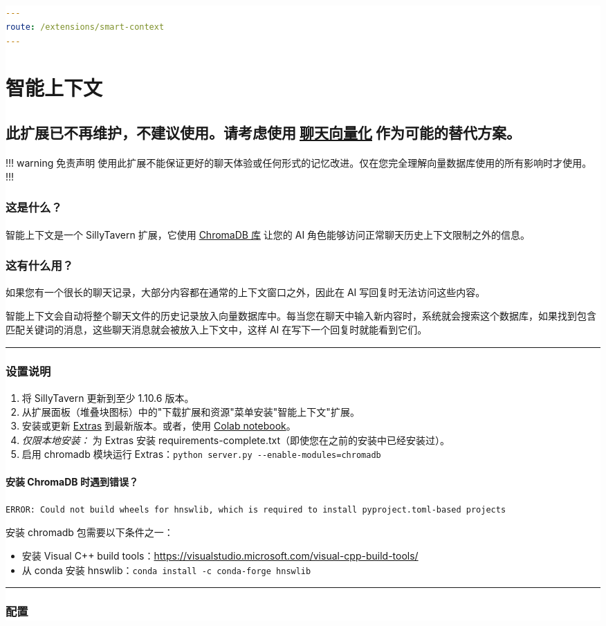 ```yaml
---
route: /extensions/smart-context
---
```


# 智能上下文

## **此扩展已不再维护，不建议使用。请考虑使用 [聊天向量化](/extensions/Chat-vectorization.md) 作为可能的替代方案。**

!!! warning 免责声明
使用此扩展不能保证更好的聊天体验或任何形式的记忆改进。仅在您完全理解向量数据库使用的所有影响时才使用。
!!!

### 这是什么？

智能上下文是一个 SillyTavern 扩展，它使用 [ChromaDB 库](https://www.trychroma.com) 让您的 AI 角色能够访问正常聊天历史上下文限制之外的信息。

### 这有什么用？

如果您有一个很长的聊天记录，大部分内容都在通常的上下文窗口之外，因此在 AI 写回复时无法访问这些内容。

智能上下文会自动将整个聊天文件的历史记录放入向量数据库中。每当您在聊天中输入新内容时，系统就会搜索这个数据库，如果找到包含匹配关键词的消息，这些聊天消息就会被放入上下文中，这样 AI 在写下一个回复时就能看到它们。

***

### 设置说明

1. 将 SillyTavern 更新到至少 1.10.6 版本。
2. 从扩展面板（堆叠块图标）中的"下载扩展和资源"菜单安装"智能上下文"扩展。
3. 安装或更新 [Extras](https://github.com/SillyTavern/SillyTavern-extras) 到最新版本。或者，使用 [Colab notebook](https://colab.research.google.com/github/SillyTavern/SillyTavern/blob/release/colab/GPU.ipynb)。
4. *仅限本地安装：* 为 Extras 安装 requirements-complete.txt（即使您在之前的安装中已经安装过）。
5. 启用 chromadb 模块运行 Extras：`python server.py --enable-modules=chromadb`

#### 安装 ChromaDB 时遇到错误？

```
ERROR: Could not build wheels for hnswlib, which is required to install pyproject.toml-based projects
```

安装 chromadb 包需要以下条件之一：

- 安装 Visual C++ build tools：<https://visualstudio.microsoft.com/visual-cpp-build-tools/>
- 从 conda 安装 hnswlib：`conda install -c conda-forge hnswlib`

***

### 配置
